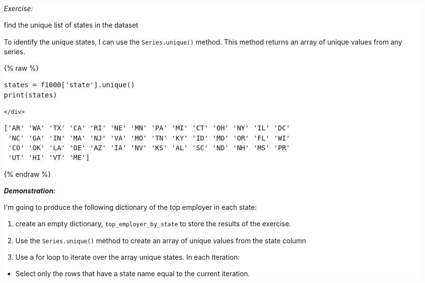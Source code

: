 <div class="cell border-box-sizing text_cell rendered"><div class="inner_cell">
<div class="text_cell_render border-box-sizing rendered_html">
<p><em>Exercise:</em></p>
<p>find the unique list of states in the dataset</p>
<p>To identify the unique states, I can use the <code>Series.unique()</code> method. This method returns an array of unique values from any series.</p>

</div>
</div>
</div>
    {% raw %}
    
<div class="cell border-box-sizing code_cell rendered">
<div class="input">

<div class="inner_cell">
    <div class="input_area">
<div class=" highlight hl-ipython3"><pre><span></span><span class="n">states</span> <span class="o">=</span> <span class="n">f1000</span><span class="p">[</span><span class="s1">&#39;state&#39;</span><span class="p">]</span><span class="o">.</span><span class="n">unique</span><span class="p">()</span>
<span class="nb">print</span><span class="p">(</span><span class="n">states</span><span class="p">)</span>
</pre></div>

    </div>
</div>
</div>

<div class="output_wrapper">
<div class="output">

<div class="output_area">

<div class="output_subarea output_stream output_stdout output_text">
<pre>[&#39;AR&#39; &#39;WA&#39; &#39;TX&#39; &#39;CA&#39; &#39;RI&#39; &#39;NE&#39; &#39;MN&#39; &#39;PA&#39; &#39;MI&#39; &#39;CT&#39; &#39;OH&#39; &#39;NY&#39; &#39;IL&#39; &#39;DC&#39;
 &#39;NC&#39; &#39;GA&#39; &#39;IN&#39; &#39;MA&#39; &#39;NJ&#39; &#39;VA&#39; &#39;MO&#39; &#39;TN&#39; &#39;KY&#39; &#39;ID&#39; &#39;MD&#39; &#39;OR&#39; &#39;FL&#39; &#39;WI&#39;
 &#39;CO&#39; &#39;OK&#39; &#39;LA&#39; &#39;DE&#39; &#39;AZ&#39; &#39;IA&#39; &#39;NV&#39; &#39;KS&#39; &#39;AL&#39; &#39;SC&#39; &#39;ND&#39; &#39;NH&#39; &#39;MS&#39; &#39;PR&#39;
 &#39;UT&#39; &#39;HI&#39; &#39;VT&#39; &#39;ME&#39;]
</pre>
</div>
</div>

</div>
</div>

</div>
    {% endraw %}

<div class="cell border-box-sizing text_cell rendered"><div class="inner_cell">
<div class="text_cell_render border-box-sizing rendered_html">
<p><strong><em>Demonstration:</em></strong></p>
<p>I'm going to produce the following dictionary of the top employer in each state:</p>
<ol>
<li><p>create an empty dictionary, <code>top_employer_by_state</code> to store the results of the exercise.</p>
</li>
<li><p>Use the <code>Series.unique()</code> method to create an array of unique values from the state column</p>
</li>
<li><p>Use a for loop to iterate over the array unique states. In each iteration:</p>
</li>
</ol>
<ul>
<li>Select only the rows that have a state name equal to the current iteration.</li>